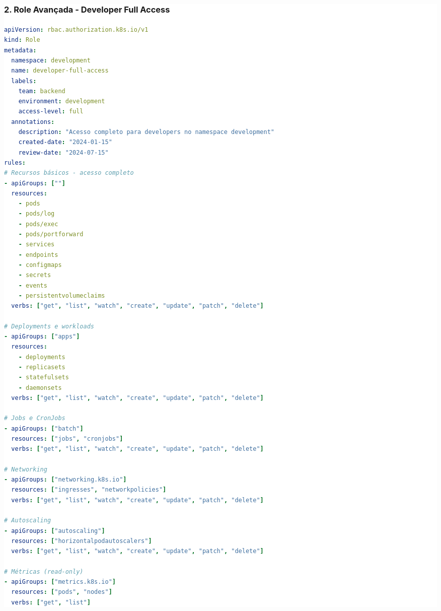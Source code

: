 ### 2. Role Avançada - Developer Full Access

```yaml
apiVersion: rbac.authorization.k8s.io/v1
kind: Role
metadata:
  namespace: development
  name: developer-full-access
  labels:
    team: backend
    environment: development
    access-level: full
  annotations:
    description: "Acesso completo para developers no namespace development"
    created-date: "2024-01-15"
    review-date: "2024-07-15"
rules:
# Recursos básicos - acesso completo
- apiGroups: [""]
  resources: 
    - pods
    - pods/log
    - pods/exec
    - pods/portforward
    - services
    - endpoints
    - configmaps
    - secrets
    - events
    - persistentvolumeclaims
  verbs: ["get", "list", "watch", "create", "update", "patch", "delete"]

# Deployments e workloads
- apiGroups: ["apps"]
  resources:
    - deployments
    - replicasets
    - statefulsets
    - daemonsets
  verbs: ["get", "list", "watch", "create", "update", "patch", "delete"]
  
# Jobs e CronJobs
- apiGroups: ["batch"]
  resources: ["jobs", "cronjobs"]
  verbs: ["get", "list", "watch", "create", "update", "patch", "delete"]

# Networking
- apiGroups: ["networking.k8s.io"]
  resources: ["ingresses", "networkpolicies"]
  verbs: ["get", "list", "watch", "create", "update", "patch", "delete"]

# Autoscaling
- apiGroups: ["autoscaling"]
  resources: ["horizontalpodautoscalers"]
  verbs: ["get", "list", "watch", "create", "update", "patch", "delete"]

# Métricas (read-only)
- apiGroups: ["metrics.k8s.io"]
  resources: ["pods", "nodes"]
  verbs: ["get", "list"]
```
